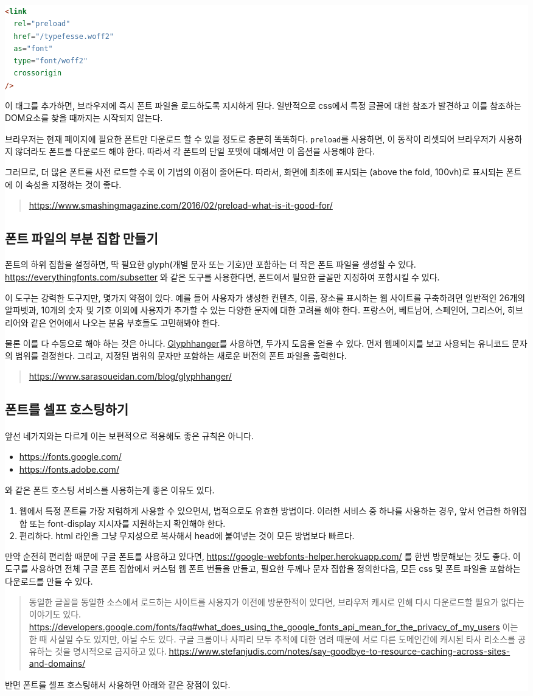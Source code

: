 ```html
<link
  rel="preload"
  href="/typefesse.woff2"
  as="font"
  type="font/woff2"
  crossorigin
/>
```

이 태그를 추가하면, 브라우저에 즉시 폰트 파일을 로드하도록 지시하게 된다. 일반적으로 css에서 특정 글꼴에 대한 참조가 발견하고 이를 참조하는 DOM요소를 찾을 때까지는 시작되지 않는다.

브라우저는 현재 페이지에 필요한 폰트만 다운로드 할 수 있을 정도로 충분히 똑똑하다. `preload`를 사용하면, 이 동작이 리셋되어 브라우저가 사용하지 않더라도 폰트를 다운로드 해야 한다. 따라서 각 폰트의 단일 포맷에 대해서만 이 옵션을 사용해야 한다.

그러므로, 더 많은 폰트를 사전 로드할 수록 이 기법의 이점이 줄어든다. 따라서, 화면에 최초에 표시되는 (above the fold, 100vh)로 표시되는 폰트에 이 속성을 지정하는 것이 좋다.

> https://www.smashingmagazine.com/2016/02/preload-what-is-it-good-for/

## 폰트 파일의 부분 집합 만들기

폰트의 하위 집합을 설정하면, 딱 필요한 glyph(개별 문자 또는 기호)만 포함하는 더 작은 폰트 파일을 생성할 수 있다. https://everythingfonts.com/subsetter 와 같은 도구를 사용한다면, 폰트에서 필요한 글꼴만 지정하여 포함시킬 수 있다.

이 도구는 강력한 도구지만, 몇가지 약점이 있다. 예를 들어 사용자가 생성한 컨텐츠, 이름, 장소를 표시하는 웹 사이트를 구축하려면 일반적인 26개의 알파벳과, 10개의 숫자 및 기호 이외에 사용자가 추가할 수 있는 다양한 문자에 대한 고려를 해야 한다. 프랑스어, 베트남어, 스페인어, 그리스어, 히브리어와 같은 언어에서 나오는 분음 부호들도 고민해봐야 한다.

물론 이를 다 수동으로 해야 하는 것은 아니다. [Glyphhanger](https://www.zachleat.com/web/glyphhanger/)를 사용하면, 두가지 도움을 얻을 수 있다. 먼저 웹페이지를 보고 사용되는 유니코드 문자의 범위를 결정한다. 그리고, 지정된 범위의 문자만 포함하는 새로운 버전의 폰트 파일을 출력한다.

> https://www.sarasoueidan.com/blog/glyphhanger/

## 폰트를 셀프 호스팅하기

앞선 네가지와는 다르게 이는 보편적으로 적용해도 좋은 규칙은 아니다.

- https://fonts.google.com/
- https://fonts.adobe.com/

와 같은 폰트 호스팅 서비스를 사용하는게 좋은 이유도 있다.

1. 웹에서 특정 폰트를 가장 저렴하게 사용할 수 있으면서, 법적으로도 유효한 방법이다. 이러한 서비스 중 하나를 사용하는 경우, 앞서 언급한 하위집합 또는 font-display 지시자를 지원하는지 확인해야 한다.
2. 편리하다. html 라인을 그냥 무지성으로 복사해서 head에 붙여넣는 것이 모든 방법보다 빠르다.

만약 순전히 편리함 때문에 구글 폰트를 사용하고 있다면, https://google-webfonts-helper.herokuapp.com/ 를 한번 방문해보는 것도 좋다. 이 도구를 사용하면 전체 구글 폰트 집합에서 커스텀 웹 폰트 번들을 만들고, 필요한 두께나 문자 집합을 정의한다음, 모든 css 및 폰트 파일을 포함하는 다운로드를 만들 수 있다.

> 동일한 글꼴을 동일한 소스에서 로드하는 사이트를 사용자가 이전에 방문한적이 있다면, 브라우저 캐시로 인해 다시 다운로드할 필요가 없다는 이야기도 있다. https://developers.google.com/fonts/faq#what_does_using_the_google_fonts_api_mean_for_the_privacy_of_my_users 이는 한 때 사실일 수도 있지만, 아닐 수도 있다. 구글 크롬이나 사파리 모두 추적에 대한 염려 때문에 서로 다른 도메인간에 캐시된 타사 리소스를 공유하는 것을 명시적으로 금지하고 있다. https://www.stefanjudis.com/notes/say-goodbye-to-resource-caching-across-sites-and-domains/

반면 폰트를 셀프 호스팅해서 사용하면 아래와 같은 장점이 있다.
